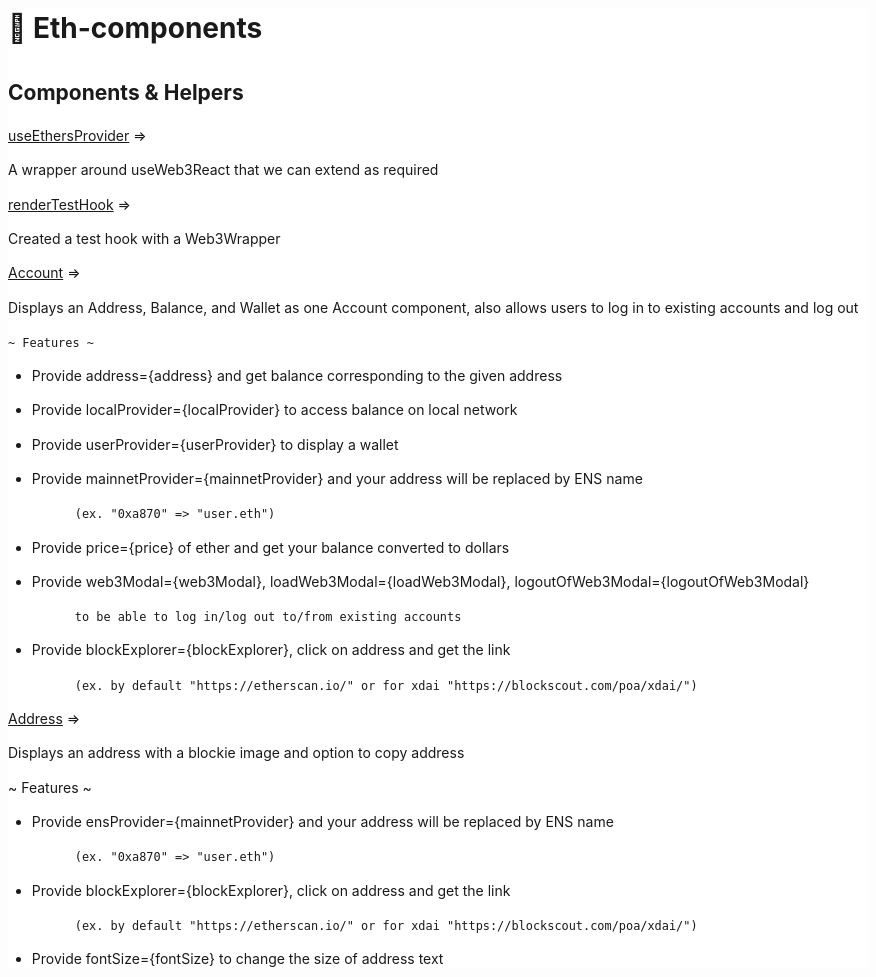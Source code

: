 # 🏺 Eth-components

## Components & Helpers

[useEthersProvider](https://github.com/scaffold-eth/eth-components#useEthersProvider) ⇒

A wrapper around useWeb3React that we can extend as required

[renderTestHook](https://github.com/scaffold-eth/eth-components#renderTestHook) ⇒

Created a test hook with a Web3Wrapper

[Account](https://github.com/scaffold-eth/eth-components#Account) ⇒

Displays an Address, Balance, and Wallet as one Account component, also allows users to log in to existing accounts and log out

```
~ Features ~
```

* Provide address={address} and get balance corresponding to the given address
* Provide localProvider={localProvider} to access balance on local network
* Provide userProvider={userProvider} to display a wallet
*   Provide mainnetProvider={mainnetProvider} and your address will be replaced by ENS name

    ```
          (ex. "0xa870" => "user.eth")
    ```
* Provide price={price} of ether and get your balance converted to dollars
*   Provide web3Modal={web3Modal}, loadWeb3Modal={loadWeb3Modal}, logoutOfWeb3Modal={logoutOfWeb3Modal}

    ```
          to be able to log in/log out to/from existing accounts
    ```
*   Provide blockExplorer={blockExplorer}, click on address and get the link

    ```
          (ex. by default "https://etherscan.io/" or for xdai "https://blockscout.com/poa/xdai/")
    ```

[Address](https://github.com/scaffold-eth/eth-components#Address) ⇒

Displays an address with a blockie image and option to copy address

\~ Features \~

*   Provide ensProvider={mainnetProvider} and your address will be replaced by ENS name

    ```
          (ex. "0xa870" => "user.eth")
    ```
*   Provide blockExplorer={blockExplorer}, click on address and get the link

    ```
          (ex. by default "https://etherscan.io/" or for xdai "https://blockscout.com/poa/xdai/")
    ```
* Provide fontSize={fontSize} to change the size of address text
